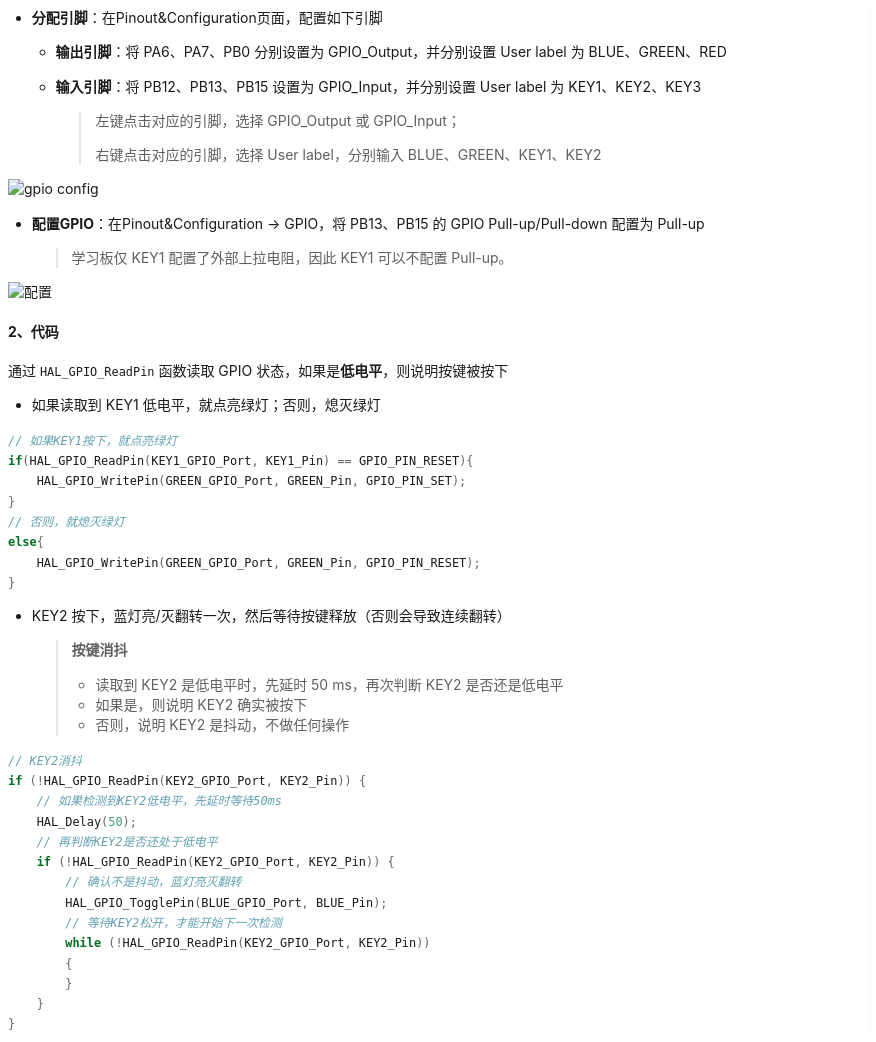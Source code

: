 - **分配引脚**：在Pinout&Configuration页面，配置如下引脚

  - **输出引脚**：将 PA6、PA7、PB0 分别设置为 GPIO_Output，并分别设置 User label 为 BLUE、GREEN、RED

  - **输入引脚**：将 PB12、PB13、PB15 设置为 GPIO_Input，并分别设置 User label 为 KEY1、KEY2、KEY3

    > 左键点击对应的引脚，选择 GPIO_Output 或 GPIO_Input；
    >
    > 右键点击对应的引脚，选择 User label，分别输入 BLUE、GREEN、KEY1、KEY2

![gpio config](https://docs.keysking.com/assets/images/gpio%20config-a5bebe2cf288b9fc7146fcbd79f621a5.png)

- **配置GPIO**：在Pinout&Configuration -> GPIO，将 PB13、PB15 的 GPIO Pull-up/Pull-down 配置为 Pull-up

  > 学习板仅 KEY1 配置了外部上拉电阻，因此 KEY1 可以不配置 Pull-up。

![配置](https://docs.keysking.com/assets/images/%E9%85%8D%E7%BD%AE-6778d5c04521ea13a7e89c52f44063ae.png)

#### 2、代码

通过 `HAL_GPIO_ReadPin` 函数读取 GPIO 状态，如果是**低电平**，则说明按键被按下

- 如果读取到 KEY1 低电平，就点亮绿灯；否则，熄灭绿灯

```c
// 如果KEY1按下，就点亮绿灯
if(HAL_GPIO_ReadPin(KEY1_GPIO_Port, KEY1_Pin) == GPIO_PIN_RESET){
    HAL_GPIO_WritePin(GREEN_GPIO_Port, GREEN_Pin, GPIO_PIN_SET);
}
// 否则，就熄灭绿灯
else{
    HAL_GPIO_WritePin(GREEN_GPIO_Port, GREEN_Pin, GPIO_PIN_RESET);
}
```



- KEY2 按下，蓝灯亮/灭翻转一次，然后等待按键释放（否则会导致连续翻转）

  > **按键消抖**
  >
  > - 读取到 KEY2 是低电平时，先延时 50 ms，再次判断 KEY2 是否还是低电平
  > - 如果是，则说明 KEY2 确实被按下
  > - 否则，说明 KEY2 是抖动，不做任何操作

```c
// KEY2消抖
if (!HAL_GPIO_ReadPin(KEY2_GPIO_Port, KEY2_Pin)) {
    // 如果检测到KEY2低电平，先延时等待50ms
    HAL_Delay(50);
    // 再判断KEY2是否还处于低电平
    if (!HAL_GPIO_ReadPin(KEY2_GPIO_Port, KEY2_Pin)) {
        // 确认不是抖动，蓝灯亮灭翻转
        HAL_GPIO_TogglePin(BLUE_GPIO_Port, BLUE_Pin);
        // 等待KEY2松开，才能开始下一次检测
        while (!HAL_GPIO_ReadPin(KEY2_GPIO_Port, KEY2_Pin)) 
        {
        }
    }
}
```
